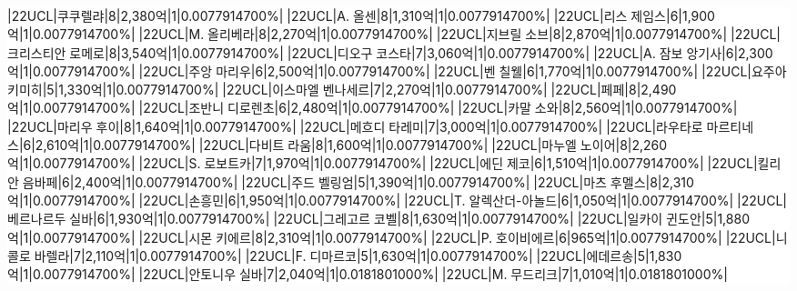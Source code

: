 |22UCL|쿠쿠렐랴|8|2,380억|1|0.0077914700%|
|22UCL|A. 올센|8|1,310억|1|0.0077914700%|
|22UCL|리스 제임스|6|1,900억|1|0.0077914700%|
|22UCL|M. 올리베라|8|2,270억|1|0.0077914700%|
|22UCL|지브릴 소브|8|2,870억|1|0.0077914700%|
|22UCL|크리스티안 로메로|8|3,540억|1|0.0077914700%|
|22UCL|디오구 코스타|7|3,060억|1|0.0077914700%|
|22UCL|A. 잠보 앙기사|6|2,300억|1|0.0077914700%|
|22UCL|주앙 마리우|6|2,500억|1|0.0077914700%|
|22UCL|벤 칠웰|6|1,770억|1|0.0077914700%|
|22UCL|요주아 키미히|5|1,330억|1|0.0077914700%|
|22UCL|이스마엘 벤나세르|7|2,270억|1|0.0077914700%|
|22UCL|페페|8|2,490억|1|0.0077914700%|
|22UCL|조반니 디로렌초|6|2,480억|1|0.0077914700%|
|22UCL|카말 소와|8|2,560억|1|0.0077914700%|
|22UCL|마리우 후이|8|1,640억|1|0.0077914700%|
|22UCL|메흐디 타레미|7|3,000억|1|0.0077914700%|
|22UCL|라우타로 마르티네스|6|2,610억|1|0.0077914700%|
|22UCL|다비트 라움|8|1,600억|1|0.0077914700%|
|22UCL|마누엘 노이어|8|2,260억|1|0.0077914700%|
|22UCL|S. 로보트카|7|1,970억|1|0.0077914700%|
|22UCL|에딘 제코|6|1,510억|1|0.0077914700%|
|22UCL|킬리안 음바페|6|2,400억|1|0.0077914700%|
|22UCL|주드 벨링엄|5|1,390억|1|0.0077914700%|
|22UCL|마츠 후멜스|8|2,310억|1|0.0077914700%|
|22UCL|손흥민|6|1,950억|1|0.0077914700%|
|22UCL|T. 알렉산더-아놀드|6|1,050억|1|0.0077914700%|
|22UCL|베르나르두 실바|6|1,930억|1|0.0077914700%|
|22UCL|그레고르 코벨|8|1,630억|1|0.0077914700%|
|22UCL|일카이 귄도안|5|1,880억|1|0.0077914700%|
|22UCL|시몬 키에르|8|2,310억|1|0.0077914700%|
|22UCL|P. 호이비에르|6|965억|1|0.0077914700%|
|22UCL|니콜로 바렐라|7|2,110억|1|0.0077914700%|
|22UCL|F. 디마르코|5|1,630억|1|0.0077914700%|
|22UCL|에데르송|5|1,830억|1|0.0077914700%|
|22UCL|안토니우 실바|7|2,040억|1|0.0181801000%|
|22UCL|M. 무드리크|7|1,010억|1|0.0181801000%|